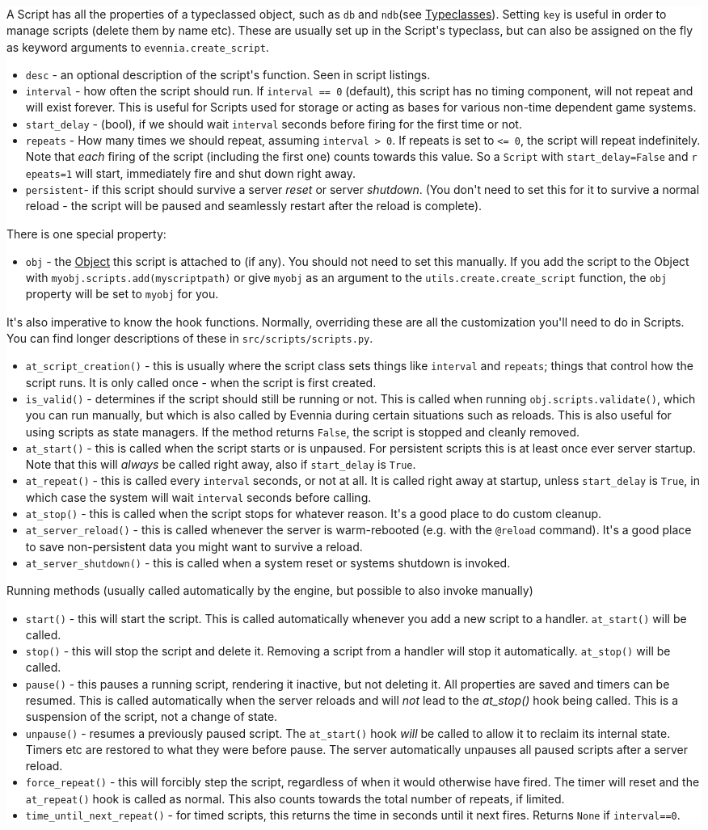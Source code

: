 A Script has all the properties of a typeclassed object, such as `db` and `ndb`(see [Typeclasses](Typeclasses.md)). Setting `key` is useful in order to manage scripts (delete them by name etc). These are usually set up in the Script's typeclass, but can also be assigned on the fly as keyword arguments to `evennia.create_script`.

- `desc` - an optional description of the script's function. Seen in script listings.
- `interval` - how often the script should run. If `interval == 0` (default), this script has no timing component, will not repeat and will exist forever. This is useful for Scripts used for storage or acting as bases for various non-time dependent game systems. 
- `start_delay` - (bool), if we should wait `interval` seconds before firing for the first time or not. 
- `repeats` - How many times we should repeat, assuming `interval > 0`. If repeats is set to `<= 0`, the script will repeat indefinitely. Note that *each* firing of the script (including the first one) counts towards this value. So a `Script` with `start_delay=False` and `repeats=1` will start, immediately fire and shut down right away.
- `persistent`- if this script should survive a server *reset* or server *shutdown*. (You don't need to set this for it to survive a normal reload - the script will be paused and seamlessly restart after the reload is complete).

There is one special property:

- `obj` - the [Object](Objects.md) this script is attached to (if any).  You should not need to set this manually. If you add the script to the Object with `myobj.scripts.add(myscriptpath)` or give `myobj` as an argument to the `utils.create.create_script` function, the `obj` property will be set to `myobj` for you.

It's also imperative to know the hook functions. Normally, overriding
these are all the customization you'll need to do in Scripts. You can
find longer descriptions of these in `src/scripts/scripts.py`.

- `at_script_creation()` - this is usually where the script class sets things like `interval` and `repeats`; things that control how the script runs. It is only called once - when the script is first created.
- `is_valid()` - determines if the script should still be running or not. This is called when running `obj.scripts.validate()`, which you can run manually, but which is also called by Evennia during certain situations such as reloads. This is also useful for using scripts as state managers. If the method returns `False`, the script is stopped and cleanly removed.
- `at_start()` - this is called when the script starts or is unpaused. For persistent scripts this is at least once ever server startup. Note that this will *always* be called right away, also if `start_delay` is `True`.
- `at_repeat()` - this is called every `interval` seconds, or not at all. It is called right away at startup, unless `start_delay` is `True`, in which case the system will wait `interval` seconds before calling.
- `at_stop()` - this is called when the script stops for whatever reason. It's a good place to do custom cleanup.
- `at_server_reload()` - this is called whenever the server is warm-rebooted (e.g. with the `@reload` command). It's a good place to save non-persistent data you might want to survive a reload.
- `at_server_shutdown()` - this is called when a system reset or systems shutdown is invoked.

Running methods (usually called automatically by the engine, but possible to also invoke manually)

- `start()` - this will start the script. This is called automatically whenever you add a new script to a handler. `at_start()` will be called.
- `stop()` - this will stop the script and delete it. Removing a script from a handler will stop it automatically. `at_stop()` will be called.
- `pause()` - this pauses a running script, rendering it inactive, but not deleting it. All properties are saved and timers can be resumed. This is called automatically when the server reloads and will *not* lead to the *at_stop()* hook being called. This is a suspension of the script, not a change of state.
- `unpause()` - resumes a previously paused script. The `at_start()` hook *will* be called to allow it to reclaim its internal state. Timers etc are restored to what they were before pause. The server automatically unpauses all paused scripts after a server reload.
- `force_repeat()` - this will forcibly step the script, regardless of when it would otherwise have fired. The timer will reset and the `at_repeat()` hook is called as normal. This also counts towards the total number of repeats, if limited. 
- `time_until_next_repeat()` - for timed scripts, this returns the time in seconds until it next fires. Returns `None` if `interval==0`.